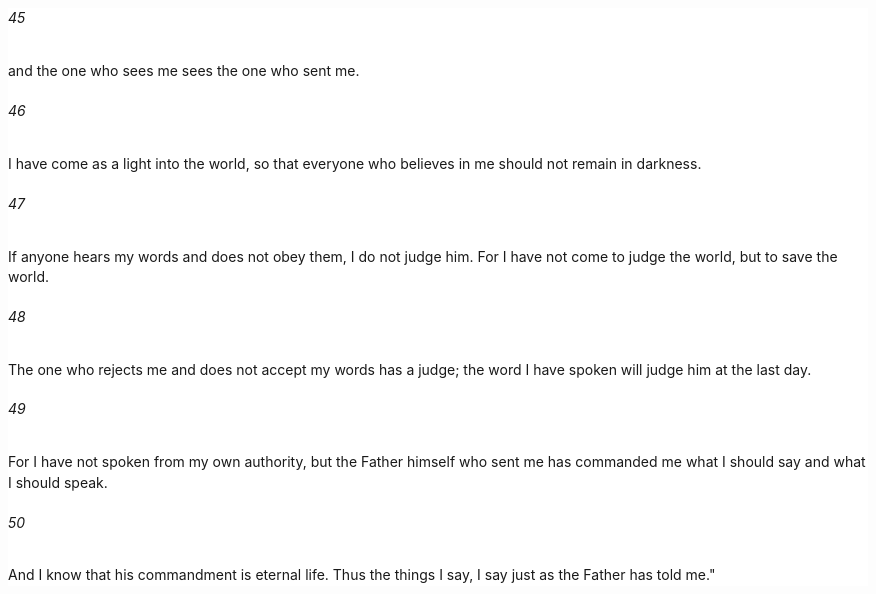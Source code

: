 ###### 45 
and the one who sees me sees the one who sent me. 

###### 46 
I have come as a light into the world, so that everyone who believes in me should not remain in darkness. 

###### 47 
If anyone hears my words and does not obey them, I do not judge him. For I have not come to judge the world, but to save the world. 

###### 48 
The one who rejects me and does not accept my words has a judge; the word I have spoken will judge him at the last day. 

###### 49 
For I have not spoken from my own authority, but the Father himself who sent me has commanded me what I should say and what I should speak. 

###### 50 
And I know that his commandment is eternal life. Thus the things I say, I say just as the Father has told me."

